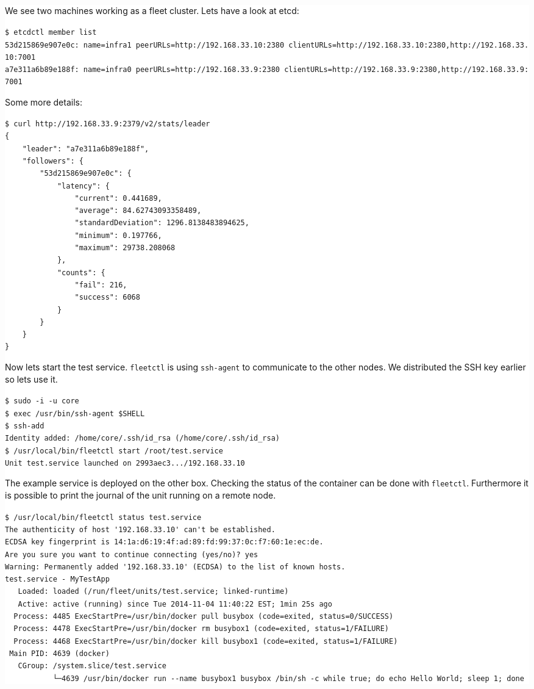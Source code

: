 We see two machines working as a fleet cluster. Lets have a look at etcd:

```
$ etcdctl member list
53d215869e907e0c: name=infra1 peerURLs=http://192.168.33.10:2380 clientURLs=http://192.168.33.10:2380,http://192.168.33.10:7001
a7e311a6b89e188f: name=infra0 peerURLs=http://192.168.33.9:2380 clientURLs=http://192.168.33.9:2380,http://192.168.33.9:7001
```

Some more details:

```
$ curl http://192.168.33.9:2379/v2/stats/leader
{
    "leader": "a7e311a6b89e188f",
    "followers": {
        "53d215869e907e0c": {
            "latency": {
                "current": 0.441689,
                "average": 84.62743093358489,
                "standardDeviation": 1296.8138483894625,
                "minimum": 0.197766,
                "maximum": 29738.208068
            },
            "counts": {
                "fail": 216,
                "success": 6068
            }
        }
    }
}
```

Now lets start the test service. `fleetctl` is using `ssh-agent` to communicate to the other nodes. We distributed the SSH key earlier so lets use it.


```
$ sudo -i -u core
$ exec /usr/bin/ssh-agent $SHELL
$ ssh-add
Identity added: /home/core/.ssh/id_rsa (/home/core/.ssh/id_rsa)
$ /usr/local/bin/fleetctl start /root/test.service
Unit test.service launched on 2993aec3.../192.168.33.10
```

The example service is deployed on the other box. Checking the status of the container can be done with `fleetctl`. Furthermore it is possible to print the journal of the unit running on a remote node.


```
$ /usr/local/bin/fleetctl status test.service
The authenticity of host '192.168.33.10' can't be established.
ECDSA key fingerprint is 14:1a:d6:19:4f:ad:89:fd:99:37:0c:f7:60:1e:ec:de.
Are you sure you want to continue connecting (yes/no)? yes
Warning: Permanently added '192.168.33.10' (ECDSA) to the list of known hosts.
test.service - MyTestApp
   Loaded: loaded (/run/fleet/units/test.service; linked-runtime)
   Active: active (running) since Tue 2014-11-04 11:40:22 EST; 1min 25s ago
  Process: 4485 ExecStartPre=/usr/bin/docker pull busybox (code=exited, status=0/SUCCESS)
  Process: 4478 ExecStartPre=/usr/bin/docker rm busybox1 (code=exited, status=1/FAILURE)
  Process: 4468 ExecStartPre=/usr/bin/docker kill busybox1 (code=exited, status=1/FAILURE)
 Main PID: 4639 (docker)
   CGroup: /system.slice/test.service
           └─4639 /usr/bin/docker run --name busybox1 busybox /bin/sh -c while true; do echo Hello World; sleep 1; done

```
